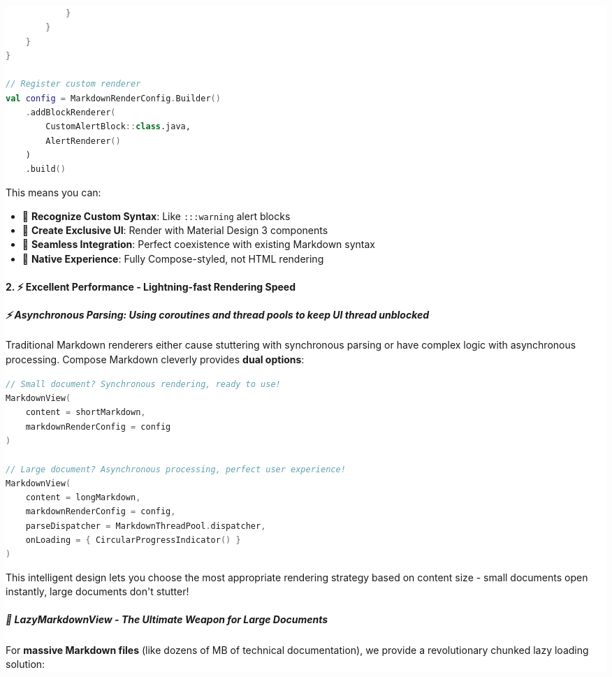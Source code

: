 ```kotlin
            }
        }
    }
}

// Register custom renderer
val config = MarkdownRenderConfig.Builder()
    .addBlockRenderer(
        CustomAlertBlock::class.java, 
        AlertRenderer()
    )
    .build()
```

This means you can:
- 🎯 **Recognize Custom Syntax**: Like `:::warning` alert blocks
- 🎨 **Create Exclusive UI**: Render with Material Design 3 components
- 🔌 **Seamless Integration**: Perfect coexistence with existing Markdown syntax
- 📱 **Native Experience**: Fully Compose-styled, not HTML rendering

#### 2. ⚡ **Excellent Performance** - Lightning-fast Rendering Speed

##### ⚡ **Asynchronous Parsing**: Using coroutines and thread pools to keep UI thread unblocked

Traditional Markdown renderers either cause stuttering with synchronous parsing or have complex logic with asynchronous processing. Compose Markdown cleverly provides **dual options**:

```kotlin
// Small document? Synchronous rendering, ready to use!
MarkdownView(
    content = shortMarkdown,
    markdownRenderConfig = config
)

// Large document? Asynchronous processing, perfect user experience!
MarkdownView(
    content = longMarkdown,
    markdownRenderConfig = config,
    parseDispatcher = MarkdownThreadPool.dispatcher,
    onLoading = { CircularProgressIndicator() }
)
```

This intelligent design lets you choose the most appropriate rendering strategy based on content size - small documents open instantly, large documents don't stutter!

##### 🚀 **LazyMarkdownView** - The Ultimate Weapon for Large Documents

For **massive Markdown files** (like dozens of MB of technical documentation), we provide a revolutionary chunked lazy loading solution:
